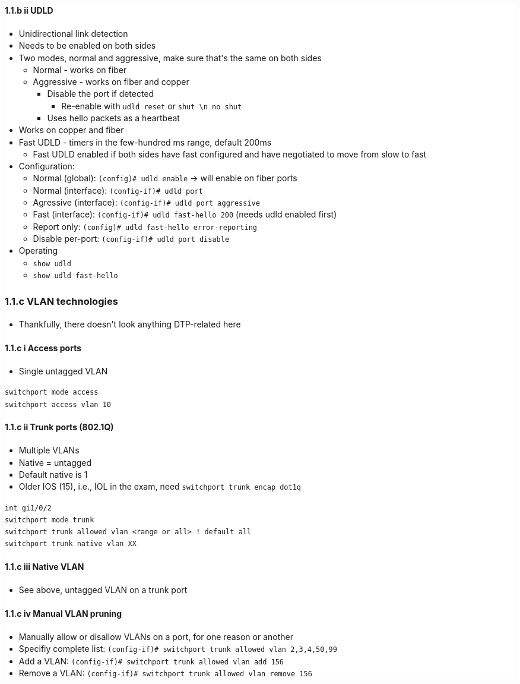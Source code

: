 
#### 1.1.b ii UDLD
* Unidirectional link detection 
* Needs to be enabled on both sides
* Two modes, normal and aggressive, make sure that's the same on both sides 
  * Normal - works on fiber
  * Aggressive - works on fiber and copper 
    * Disable the port if detected 
      * Re-enable with `udld reset` or `shut \n no shut`
    * Uses hello packets as a heartbeat 
* Works on copper and fiber 
* Fast UDLD - timers in the few-hundred ms range, default 200ms 
  * Fast UDLD enabled if both sides have fast configured and have negotiated to move from slow to fast 
* Configuration: 
  * Normal (global): `(config)# udld enable` -> will enable on fiber ports 
  * Normal (interface): `(config-if)# udld port`
  * Agressive (interface): `(config-if)# udld port aggressive`
  * Fast (interface): `(config-if)# udld fast-hello 200` (needs udld enabled first)
  * Report only: `(config)# udld fast-hello error-reporting`
  * Disable per-port: `(config-if)# udld port disable`
* Operating
  * `show udld`
  * `show udld fast-hello`

### 1.1.c VLAN technologies
* Thankfully, there doesn't look anything DTP-related here


#### 1.1.c i Access ports
* Single untagged VLAN 

```
switchport mode access
switchport access vlan 10
```

#### 1.1.c ii Trunk ports (802.1Q)
* Multiple VLANs
* Native = untagged 
* Default native is 1
* Older IOS (15), i.e., IOL in the exam, need `switchport trunk encap dot1q`

```
int gi1/0/2
switchport mode trunk
switchport trunk allowed vlan <range or all> ! default all 
switchport trunk native vlan XX
```

#### 1.1.c iii Native VLAN
* See above, untagged VLAN on a trunk port 

#### 1.1.c iv Manual VLAN pruning
* Manually allow or disallow VLANs on a port, for one reason or another 
* Specifiy complete list: `(config-if)# switchport trunk allowed vlan 2,3,4,50,99`
* Add a VLAN: `(config-if)# switchport trunk allowed vlan add 156`
* Remove a VLAN: `(config-if)# switchport trunk allowed vlan remove 156`
